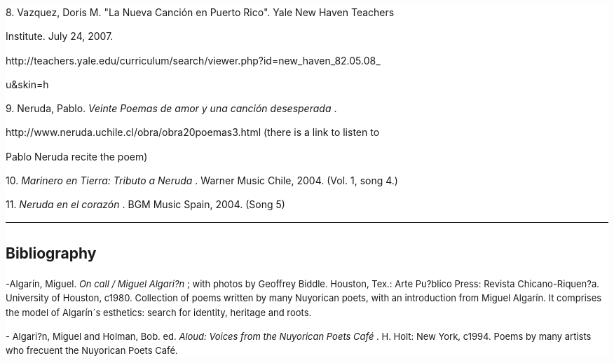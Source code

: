    </p>
<p>
    8. Vazquez, Doris M. "La Nueva Canción en Puerto Rico". Yale New Haven Teachers
   </p>
   <p>
    Institute. July 24, 2007.
   </p>
   <p>
    http://teachers.yale.edu/curriculum/search/viewer.php?id=new_haven_82.05.08_
   </p>
   <p>
    u&amp;skin=h
   </p>
<p>
    9. Neruda, Pablo.
    <i>
     Veinte Poemas de amor y una canción desesperada
    </i>
    .
   </p>
   <p>
    http://www.neruda.uchile.cl/obra/obra20poemas3.html (there is a link to listen to
   </p>
   <p>
    Pablo Neruda recite the poem)
   </p>
<p>
    10.
    <i>
     Marinero en Tierra: Tributo a Neruda
    </i>
    . Warner Music Chile, 2004. (Vol. 1, song 4.)
   </p>
<p>
    11.
    <i>
     Neruda en el corazón
    </i>
    . BGM Music Spain, 2004. (Song 5)
   </p>
</font>
 </p>
<hr/>
 <h2>
  Bibliography
 </h2>
 <p>
  <font size="-1">
   -Algarín, Miguel.
   <i>
    On call / Miguel Algari?n
   </i>
   ; with photos by Geoffrey Biddle. Houston, Tex.: Arte Pu?blico Press: Revista Chicano-Riquen?a. University of Houston, c1980. Collection of poems written by many Nuyorican poets, with an introduction from Miguel Algarín. It comprises the model of Algarín´s esthetics: search for identity, heritage and roots.
<p>
    - Algari?n, Miguel and Holman, Bob. ed.
    <i>
     Aloud: Voices from the Nuyorican Poets Café
    </i>
    . H. Holt: New York, c1994. Poems by many artists who frecuent the Nuyorican Poets Café.
   </p>
<p>